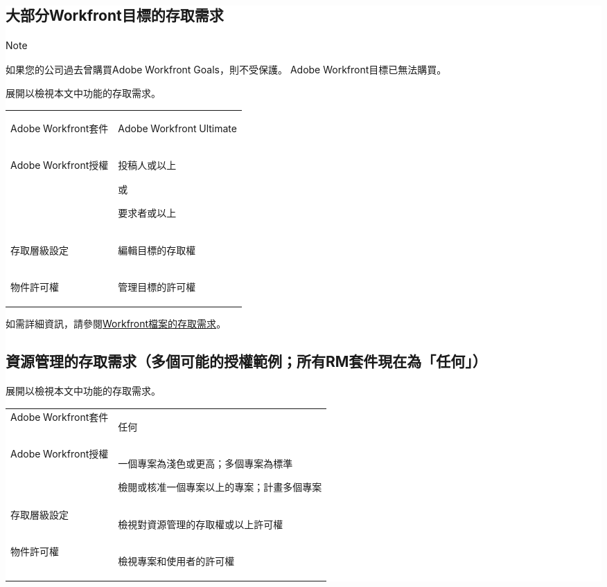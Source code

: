 ## 大部分Workfront目標的存取需求

>[!NOTE]
>
>如果您的公司過去曾購買Adobe Workfront Goals，則不受保護。 Adobe Workfront目標已無法購買。

展開以檢視本文中功能的存取需求。

<table style="table-layout:auto"> 
 <col> 
 <col> 
 <tbody>

<td> <p>Adobe Workfront套件</p> </td> 
   <td> 
   <p>Adobe Workfront Ultimate</p>
   </td> 
  </tr> 
  <tr> 
   <td> <p>Adobe Workfront授權</p> </td> 
   <td> <p>投稿人或以上</p> 
   或
   <p>要求者或以上</p> </td> 
  </tr>

<td><p>存取層級設定</p> </td> 
   <td> <p>編輯目標的存取權</p> </td> 
  </tr> 
  <tr data-mc-conditions=""> 
   <td> <p>物件許可權 </p> </td> 
   <td> <p>管理目標的許可權</p>  </td> 
  </tr> 
 </tbody> 
</table>

如需詳細資訊，請參閱[Workfront檔案的存取需求](/help/quicksilver/administration-and-setup/add-users/access-levels-and-object-permissions/access-level-requirements-in-documentation.md)。

## 資源管理的存取需求（多個可能的授權範例；所有RM套件現在為「任何」）

展開以檢視本文中功能的存取需求。

<table style="table-layout:auto"> 
 <col> 
 <col> 
 <tbody> 
  <tr> 
   <td>Adobe Workfront套件</td> 
   <td><p>任何</p></td>
  </tr> 
  <tr> 
   <td>Adobe Workfront授權</td> 
   <td><p>一個專案為淺色或更高；多個專案為標準</p>
       <p>檢閱或核准一個專案以上的專案；計畫多個專案</p></td>
  </tr> 
  <tr> 
   <td>存取層級設定</td> 
   <td> <p>檢視對資源管理的存取權或以上許可權</p> </td> 
  </tr> 
  <tr> 
   <td>物件許可權</td> 
   <td> <p>檢視專案和使用者的許可權 </p> </td> 
  </tr> 
 </tbody> 
</table>
